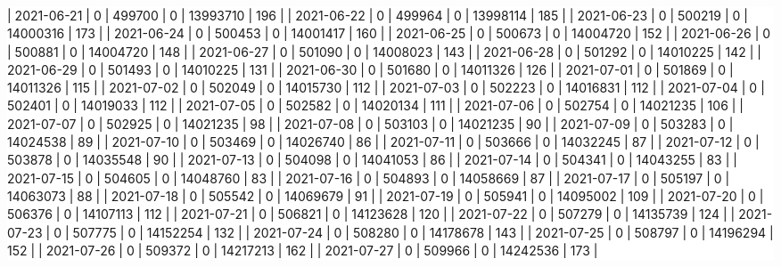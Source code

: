 | 2021-06-21 | 0 | 499700 | 0 | 13993710 | 196 |
| 2021-06-22 | 0 | 499964 | 0 | 13998114 | 185 |
| 2021-06-23 | 0 | 500219 | 0 | 14000316 | 173 |
| 2021-06-24 | 0 | 500453 | 0 | 14001417 | 160 |
| 2021-06-25 | 0 | 500673 | 0 | 14004720 | 152 |
| 2021-06-26 | 0 | 500881 | 0 | 14004720 | 148 |
| 2021-06-27 | 0 | 501090 | 0 | 14008023 | 143 |
| 2021-06-28 | 0 | 501292 | 0 | 14010225 | 142 |
| 2021-06-29 | 0 | 501493 | 0 | 14010225 | 131 |
| 2021-06-30 | 0 | 501680 | 0 | 14011326 | 126 |
| 2021-07-01 | 0 | 501869 | 0 | 14011326 | 115 |
| 2021-07-02 | 0 | 502049 | 0 | 14015730 | 112 |
| 2021-07-03 | 0 | 502223 | 0 | 14016831 | 112 |
| 2021-07-04 | 0 | 502401 | 0 | 14019033 | 112 |
| 2021-07-05 | 0 | 502582 | 0 | 14020134 | 111 |
| 2021-07-06 | 0 | 502754 | 0 | 14021235 | 106 |
| 2021-07-07 | 0 | 502925 | 0 | 14021235 | 98 |
| 2021-07-08 | 0 | 503103 | 0 | 14021235 | 90 |
| 2021-07-09 | 0 | 503283 | 0 | 14024538 | 89 |
| 2021-07-10 | 0 | 503469 | 0 | 14026740 | 86 |
| 2021-07-11 | 0 | 503666 | 0 | 14032245 | 87 |
| 2021-07-12 | 0 | 503878 | 0 | 14035548 | 90 |
| 2021-07-13 | 0 | 504098 | 0 | 14041053 | 86 |
| 2021-07-14 | 0 | 504341 | 0 | 14043255 | 83 |
| 2021-07-15 | 0 | 504605 | 0 | 14048760 | 83 |
| 2021-07-16 | 0 | 504893 | 0 | 14058669 | 87 |
| 2021-07-17 | 0 | 505197 | 0 | 14063073 | 88 |
| 2021-07-18 | 0 | 505542 | 0 | 14069679 | 91 |
| 2021-07-19 | 0 | 505941 | 0 | 14095002 | 109 |
| 2021-07-20 | 0 | 506376 | 0 | 14107113 | 112 |
| 2021-07-21 | 0 | 506821 | 0 | 14123628 | 120 |
| 2021-07-22 | 0 | 507279 | 0 | 14135739 | 124 |
| 2021-07-23 | 0 | 507775 | 0 | 14152254 | 132 |
| 2021-07-24 | 0 | 508280 | 0 | 14178678 | 143 |
| 2021-07-25 | 0 | 508797 | 0 | 14196294 | 152 |
| 2021-07-26 | 0 | 509372 | 0 | 14217213 | 162 |
| 2021-07-27 | 0 | 509966 | 0 | 14242536 | 173 |